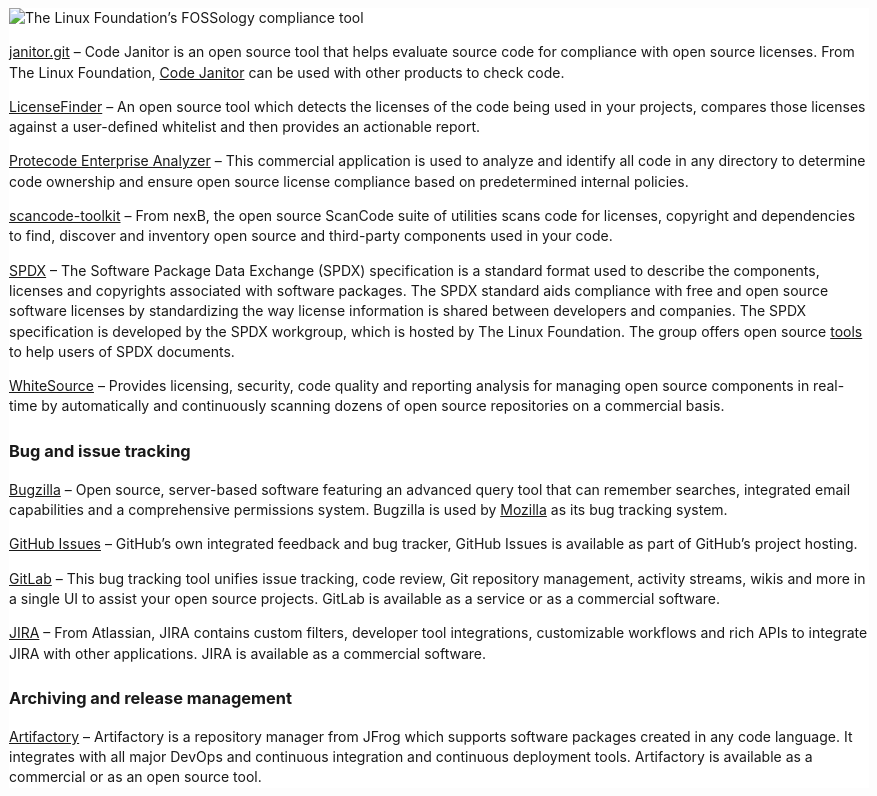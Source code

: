 ![The Linux Foundation’s FOSSology compliance tool](/img/guides/tools-for-managing-open-source-programs3.png)

[janitor.git](http://git.linuxfoundation.org/janitor.git/) – Code Janitor is an open source tool that helps evaluate source code for compliance with open source licenses. From The Linux Foundation, [Code Janitor](https://www.linuxfoundation.org/sites/default/files/lf_foss_compliance_cjt.pdf) can be used with other products to check code.

[LicenseFinder](https://github.com/pivotal/LicenseFinder) – An open source tool which detects the licenses of the code being used in your projects, compares those licenses against a user-defined whitelist and then provides an actionable report.

[Protecode Enterprise Analyzer](http://www.protecode.com/our-products/system-4/enterprise-analyzer/) – This commercial application is used to analyze and identify all code in any directory to determine code ownership and ensure open source license compliance based on predetermined internal policies.

[scancode-toolkit](https://github.com/nexB/scancode-toolkit) – From nexB, the open source ScanCode suite of utilities scans code for licenses, copyright and dependencies to find, discover and inventory open source and third-party components used in your code.

[SPDX](https://spdx.org/tools) – The Software Package Data Exchange (SPDX) specification is a standard format used to describe the components, licenses and copyrights associated with software packages. The SPDX standard aids compliance with free and open source software licenses by standardizing the way license information is shared between developers and companies. The SPDX specification is developed by the SPDX workgroup, which is hosted by The Linux Foundation. The group offers open source [tools](https://spdx.org/tools) to help users of SPDX documents.

[WhiteSource](https://www.whitesourcesoftware.com/) – Provides licensing, security, code quality and reporting analysis for managing open source components in real-time by automatically and continuously scanning dozens of open source repositories on a commercial basis.

### Bug and issue tracking

[Bugzilla](https://www.bugzilla.org/) – Open source, server-based software featuring an advanced query tool that can remember searches, integrated email capabilities and a comprehensive permissions system. Bugzilla is used by [Mozilla](https://bugzilla.mozilla.org/) as its bug tracking system.

[GitHub Issues](https://help.github.com/articles/about-issues/) – GitHub’s own integrated feedback and bug tracker, GitHub Issues is available as part of GitHub’s project hosting.

[GitLab](https://about.gitlab.com/) – This bug tracking tool unifies issue tracking, code review, Git repository management, activity streams, wikis and more in a single UI to assist your open source projects. GitLab is available as a service or as a commercial software.

[JIRA](https://www.atlassian.com/software/jira) – From Atlassian, JIRA contains custom filters, developer tool integrations, customizable workflows and rich APIs to integrate JIRA with other applications. JIRA is available as a commercial software.

### Archiving and release management

[Artifactory](https://www.jfrog.com/artifactory/) – Artifactory is a repository manager from JFrog which supports software packages created in any code language. It integrates with all major DevOps and continuous integration and continuous deployment tools. Artifactory is available as a commercial or as an open source tool.
